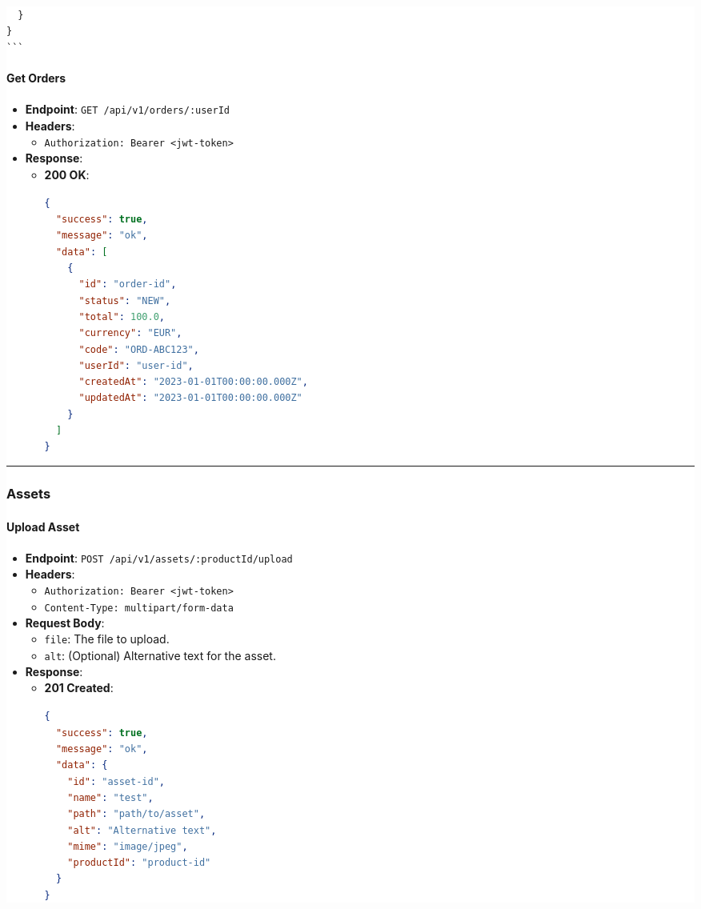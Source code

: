       }
    }
    ```

#### Get Orders

- **Endpoint**: `GET /api/v1/orders/:userId`
- **Headers**:
  - `Authorization: Bearer <jwt-token>`
- **Response**:
  - **200 OK**:
    ```json
    {
      "success": true,
      "message": "ok",
      "data": [
        {
          "id": "order-id",
          "status": "NEW",
          "total": 100.0,
          "currency": "EUR",
          "code": "ORD-ABC123",
          "userId": "user-id",
          "createdAt": "2023-01-01T00:00:00.000Z",
          "updatedAt": "2023-01-01T00:00:00.000Z"
        }
      ]
    }
    ```

---

### Assets

#### Upload Asset

- **Endpoint**: `POST /api/v1/assets/:productId/upload`
- **Headers**:
  - `Authorization: Bearer <jwt-token>`
  - `Content-Type: multipart/form-data`
- **Request Body**:
  - `file`: The file to upload.
  - `alt`: (Optional) Alternative text for the asset.
- **Response**:
  - **201 Created**:
    ```json
    {
      "success": true,
      "message": "ok",
      "data": {
        "id": "asset-id",
        "name": "test",
        "path": "path/to/asset",
        "alt": "Alternative text",
        "mime": "image/jpeg",
        "productId": "product-id"
      }
    }
    ```
